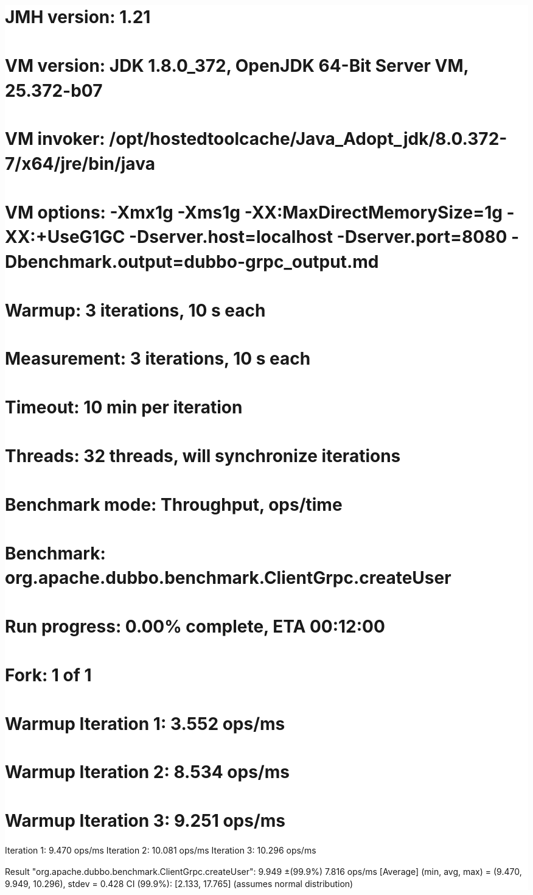 # JMH version: 1.21
# VM version: JDK 1.8.0_372, OpenJDK 64-Bit Server VM, 25.372-b07
# VM invoker: /opt/hostedtoolcache/Java_Adopt_jdk/8.0.372-7/x64/jre/bin/java
# VM options: -Xmx1g -Xms1g -XX:MaxDirectMemorySize=1g -XX:+UseG1GC -Dserver.host=localhost -Dserver.port=8080 -Dbenchmark.output=dubbo-grpc_output.md
# Warmup: 3 iterations, 10 s each
# Measurement: 3 iterations, 10 s each
# Timeout: 10 min per iteration
# Threads: 32 threads, will synchronize iterations
# Benchmark mode: Throughput, ops/time
# Benchmark: org.apache.dubbo.benchmark.ClientGrpc.createUser

# Run progress: 0.00% complete, ETA 00:12:00
# Fork: 1 of 1
# Warmup Iteration   1: 3.552 ops/ms
# Warmup Iteration   2: 8.534 ops/ms
# Warmup Iteration   3: 9.251 ops/ms
Iteration   1: 9.470 ops/ms
Iteration   2: 10.081 ops/ms
Iteration   3: 10.296 ops/ms


Result "org.apache.dubbo.benchmark.ClientGrpc.createUser":
  9.949 ±(99.9%) 7.816 ops/ms [Average]
  (min, avg, max) = (9.470, 9.949, 10.296), stdev = 0.428
  CI (99.9%): [2.133, 17.765] (assumes normal distribution)
